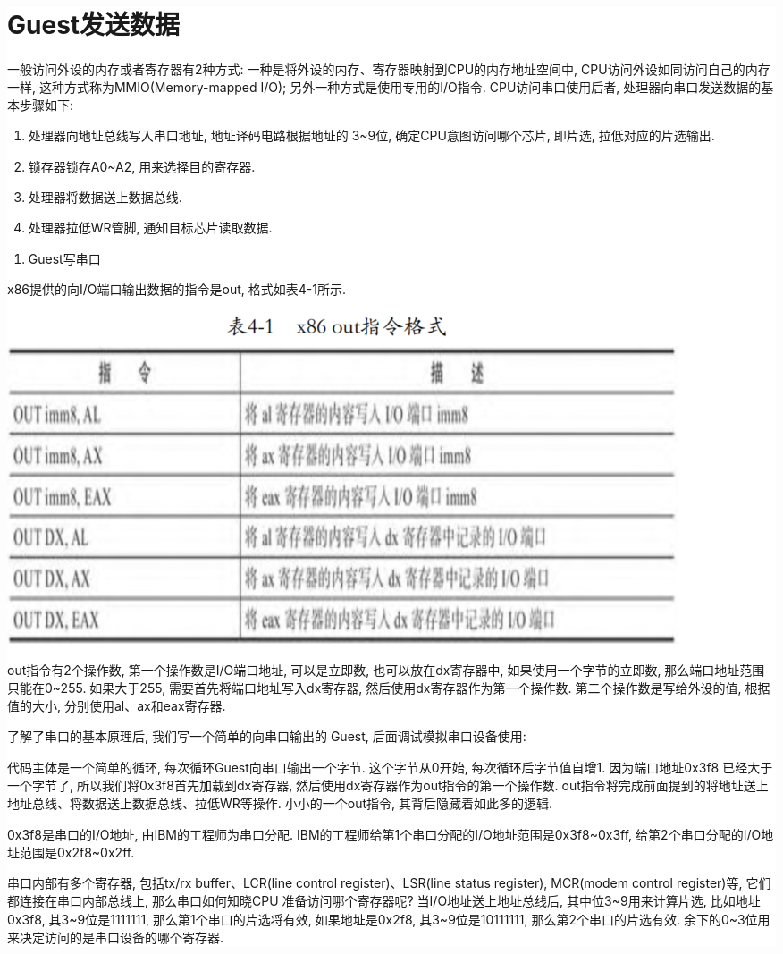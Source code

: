 # Guest发送数据

一般访问外设的内存或者寄存器有2种方式: 一种是将外设的内存、寄存器映射到CPU的内存地址空间中, CPU访问外设如同访问自己的内存一样, 这种方式称为MMIO(Memory-mapped I/O); 另外一种方式是使用专用的I/O指令. CPU访问串口使用后者, 处理器向串口发送数据的基本步骤如下:

1) 处理器向地址总线写入串口地址, 地址译码电路根据地址的 3~9位, 确定CPU意图访问哪个芯片, 即片选, 拉低对应的片选输出.

2) 锁存器锁存A0~A2, 用来选择目的寄存器.

3) 处理器将数据送上数据总线.

4) 处理器拉低WR管脚, 通知目标芯片读取数据.

1. Guest写串口

x86提供的向I/O端口输出数据的指令是out, 格式如表4-1所示.

![2024-03-01-22-49-12.png](./images/2024-03-01-22-49-12.png)

out指令有2个操作数, 第一个操作数是I/O端口地址, 可以是立即数, 也可以放在dx寄存器中, 如果使用一个字节的立即数, 那么端口地址范围只能在0~255. 如果大于255, 需要首先将端口地址写入dx寄存器, 然后使用dx寄存器作为第一个操作数. 第二个操作数是写给外设的值, 根据值的大小, 分别使用al、ax和eax寄存器.

了解了串口的基本原理后, 我们写一个简单的向串口输出的 Guest, 后面调试模拟串口设备使用:

```assembly

```

代码主体是一个简单的循环, 每次循环Guest向串口输出一个字节. 这个字节从0开始, 每次循环后字节值自增1. 因为端口地址0x3f8 已经大于一个字节了, 所以我们将0x3f8首先加载到dx寄存器, 然后使用dx寄存器作为out指令的第一个操作数. out指令将完成前面提到的将地址送上地址总线、将数据送上数据总线、拉低WR等操作. 小小的一个out指令, 其背后隐藏着如此多的逻辑.

0x3f8是串口的I/O地址, 由IBM的工程师为串口分配. IBM的工程师给第1个串口分配的I/O地址范围是0x3f8~0x3ff, 给第2个串口分配的I/O地址范围是0x2f8~0x2ff.

串口内部有多个寄存器, 包括tx/rx buffer、LCR(line control register)、LSR(line status register), MCR(modem control register)等, 它们都连接在串口内部总线上, 那么串口如何知晓CPU 准备访问哪个寄存器呢? 当I/O地址送上地址总线后, 其中位3~9用来计算片选, 比如地址0x3f8, 其3~9位是1111111, 那么第1个串口的片选将有效, 如果地址是0x2f8, 其3~9位是10111111, 那么第2个串口的片选有效. 余下的0~3位用来决定访问的是串口设备的哪个寄存器.
